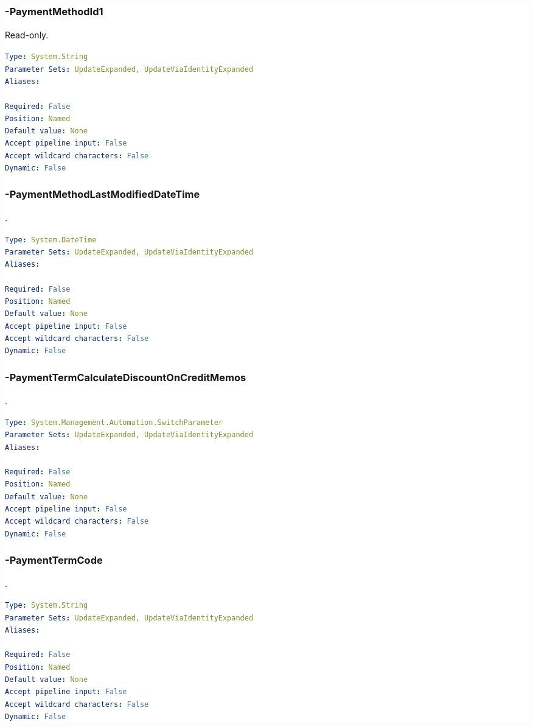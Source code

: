 ### -PaymentMethodId1
Read-only.

```yaml
Type: System.String
Parameter Sets: UpdateExpanded, UpdateViaIdentityExpanded
Aliases:

Required: False
Position: Named
Default value: None
Accept pipeline input: False
Accept wildcard characters: False
Dynamic: False
```

### -PaymentMethodLastModifiedDateTime
.

```yaml
Type: System.DateTime
Parameter Sets: UpdateExpanded, UpdateViaIdentityExpanded
Aliases:

Required: False
Position: Named
Default value: None
Accept pipeline input: False
Accept wildcard characters: False
Dynamic: False
```

### -PaymentTermCalculateDiscountOnCreditMemos
.

```yaml
Type: System.Management.Automation.SwitchParameter
Parameter Sets: UpdateExpanded, UpdateViaIdentityExpanded
Aliases:

Required: False
Position: Named
Default value: None
Accept pipeline input: False
Accept wildcard characters: False
Dynamic: False
```

### -PaymentTermCode
.

```yaml
Type: System.String
Parameter Sets: UpdateExpanded, UpdateViaIdentityExpanded
Aliases:

Required: False
Position: Named
Default value: None
Accept pipeline input: False
Accept wildcard characters: False
Dynamic: False
```

